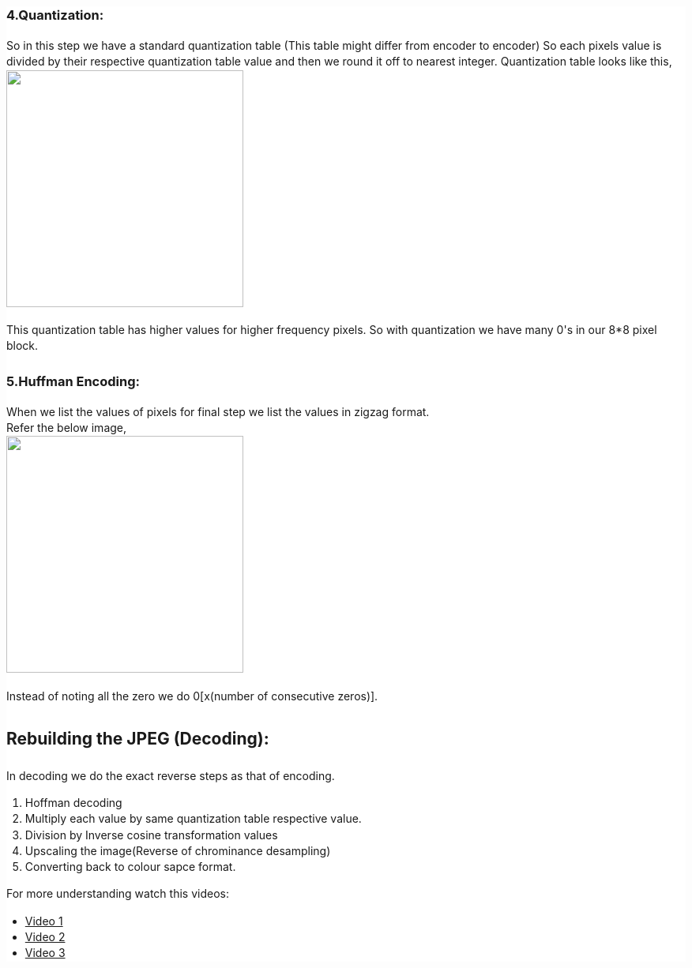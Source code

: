 ### 4.**Quantization:**</br>
So in this step we have a standard quantization table (This table might differ from encoder to encoder) So each pixels value is divided by their respective quantization table value and then we round it off to nearest integer.
Quantization table looks like this,</br>
<img src="https://imgs.search.brave.com/imiBBnyqg9k5sDKz85gGUijuzpGVW8F31-r2TlAgp4g/rs:fit:687:575:1/g:ce/aHR0cHM6Ly9zdGF0/aWMudHVtYmxyLmNv/bS9nbHR2eW5uL3JW/WG84eDdtYi9xdWFu/dHRhYmxlLnBuZw" width="300" height="300">

This quantization table has higher values for higher frequency pixels. So with quantization we have many 0's in our 8*8 pixel block.

### 5.**Huffman Encoding:**</br>
When we list the values of pixels for final step we list the values in zigzag format.</br>
Refer the below image,</br>
<img src="https://imgs.search.brave.com/wiOE0OE39ntlqUh7wPGnScjXIdiRcDceemiDAjUX9aM/rs:fit:900:900:1/g:ce/aHR0cHM6Ly9pbWcy/LnBuZ2Rvd25sb2Fk/LmlkLzIwMTgwNTAx/L2Rrdy9raXNzcG5n/LXppZ3phZy1odWZm/bWFuLWNvZGluZy1k/YXRhLWNvbXByZXNz/aW9uLXppZ3phZy01/YWU4YzYyMTRjMWYy/MS4yNjEwODA2NDE1/MjUyMDQ1MTMzMTE4/LmpwZw" width="300" height="300">

Instead of noting all the zero we do 0[x(number of consecutive zeros)].

## Rebuilding the JPEG (Decoding):</p>
In decoding we do the exact reverse steps as that of encoding.</br>
1. Hoffman decoding</br>
2. Multiply each value by same quantization table respective value.</br>
3. Division by Inverse cosine transformation values</br>
4. Upscaling the image(Reverse of chrominance desampling)</br>
5. Converting back to colour sapce format.</br>
   
For more understanding watch this videos:</br>
- [Video 1](https://www.youtube.com/watch?v=Kv1Hiv3ox8I)
- [Video 2](https://www.youtube.com/watch?v=n_uNPbdenRs)
- [Video 3](https://www.youtube.com/watch?v=Q2aEzeMDHMA)



